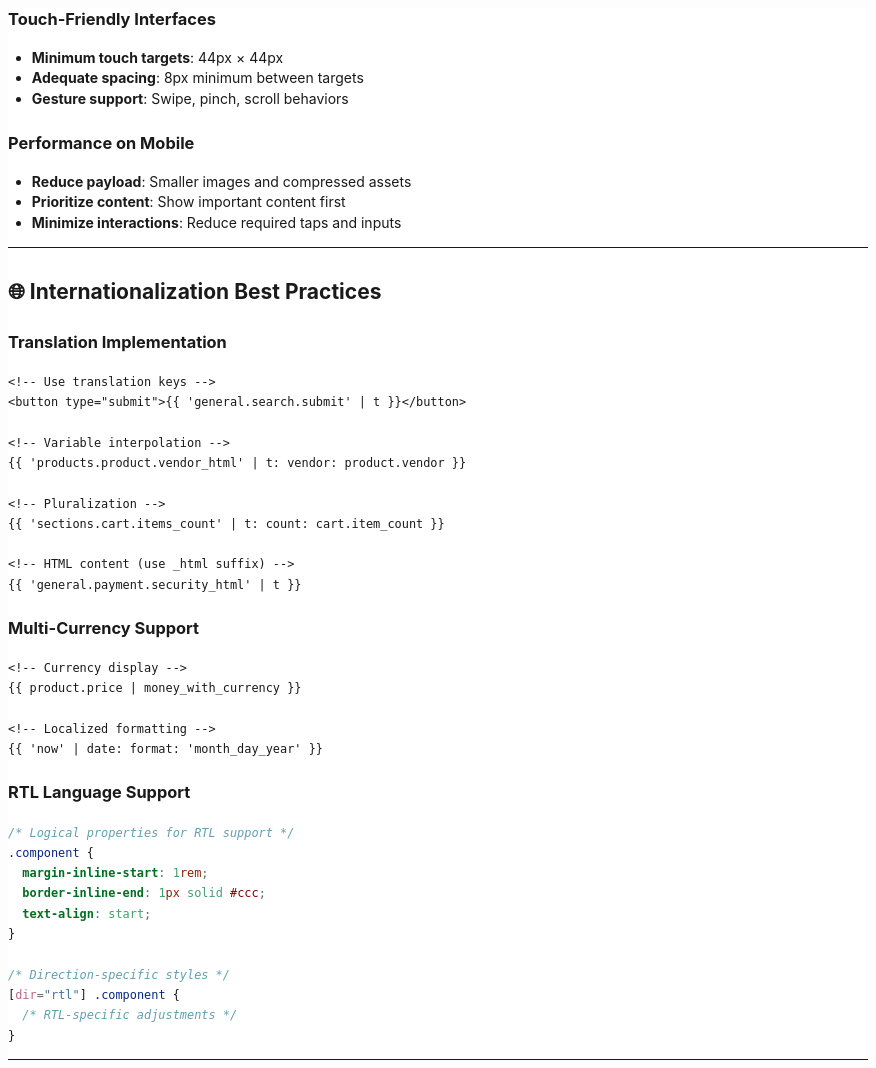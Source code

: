 ### Touch-Friendly Interfaces
- **Minimum touch targets**: 44px × 44px
- **Adequate spacing**: 8px minimum between targets
- **Gesture support**: Swipe, pinch, scroll behaviors

### Performance on Mobile
- **Reduce payload**: Smaller images and compressed assets
- **Prioritize content**: Show important content first
- **Minimize interactions**: Reduce required taps and inputs

---

## 🌐 Internationalization Best Practices

### Translation Implementation
```liquid
<!-- Use translation keys -->
<button type="submit">{{ 'general.search.submit' | t }}</button>

<!-- Variable interpolation -->
{{ 'products.product.vendor_html' | t: vendor: product.vendor }}

<!-- Pluralization -->
{{ 'sections.cart.items_count' | t: count: cart.item_count }}

<!-- HTML content (use _html suffix) -->
{{ 'general.payment.security_html' | t }}
```

### Multi-Currency Support
```liquid
<!-- Currency display -->
{{ product.price | money_with_currency }}

<!-- Localized formatting -->
{{ 'now' | date: format: 'month_day_year' }}
```

### RTL Language Support
```css
/* Logical properties for RTL support */
.component {
  margin-inline-start: 1rem;
  border-inline-end: 1px solid #ccc;
  text-align: start;
}

/* Direction-specific styles */
[dir="rtl"] .component {
  /* RTL-specific adjustments */
}
```

---